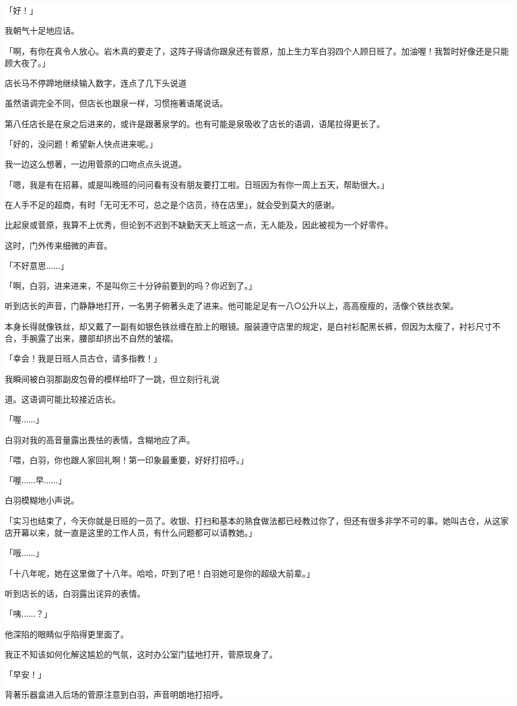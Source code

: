「好！」

我朝气十足地应话。

「啊，有你在真令人放心。岩木真的要走了，这阵子得请你跟泉还有菅原，加上生力军白羽四个人顾日班了。加油喔！我暂时好像还是只能顾大夜了。」

店长马不停蹄地继续输入数字，连点了几下头说道

虽然语调完全不同，但店长也跟泉一样，习惯拖著语尾说话。

第八任店长是在泉之后进来的，或许是跟著泉学的。也有可能是泉吸收了店长的语调，语尾拉得更长了。

「好的，没问题！希望新人快点进来呢。」

我一边这么想著，一边用菅原的口吻点点头说道。

「嗯，我是有在招募，或是叫晚班的问问看有没有朋友要打工啦。日班因为有你一周上五天，帮助很大。」

在人手不足的超商，有时「无可无不可，总之是个店员，待在店里」，就会受到莫大的感谢。

比起泉或菅原，我算不上优秀，但论到不迟到不缺勤天天上班这一点，无人能及，因此被视为一个好零件。

这时，门外传来细微的声音。

「不好意思……」

「啊，白羽，进来进来，不是叫你三十分钟前要到的吗？你迟到了。」

听到店长的声音，门静静地打开，一名男子俯著头走了进来。他可能足足有一八○公升以上，高高瘦瘦的，活像个铁丝衣架。

本身长得就像铁丝，却又戴了一副有如银色铁丝缠在脸上的眼镜。服装遵守店里的规定，是白衬衫配黑长裤，但因为太瘦了，衬衫尺寸不合，手腕露了出来，腰部却挤出不自然的皱褶。

「幸会！我是日班人员古仓，请多指教！」

我瞬间被白羽那副皮包骨的模样给吓了一跳，但立刻行礼说

道。这语调可能比较接近店长。

「喔……」

白羽对我的高音量露出畏怯的表情，含糊地应了声。

「喂，白羽，你也跟人家回礼啊！第一印象最重要，好好打招呼。」

「喔……早……」

白羽模糊地小声说。

「实习也结束了，今天你就是日班的一员了。收银、打扫和基本的熟食做法都已经教过你了，但还有很多非学不可的事。她叫古仓，从这家店开幕以来，就一直是这里的工作人员，有什么问题都可以请教她。」

「哦……」

「十八年呢，她在这里做了十八年。哈哈，吓到了吧！白羽她可是你的超级大前辈。」

听到店长的话，白羽露出诧异的表情。

「咦……？」

他深陷的眼睛似乎陷得更里面了。

我正不知该如何化解这尴尬的气氛，这时办公室门猛地打开，菅原现身了。

「早安！」

背著乐器盒进入后场的菅原注意到白羽，声音明朗地打招呼。
